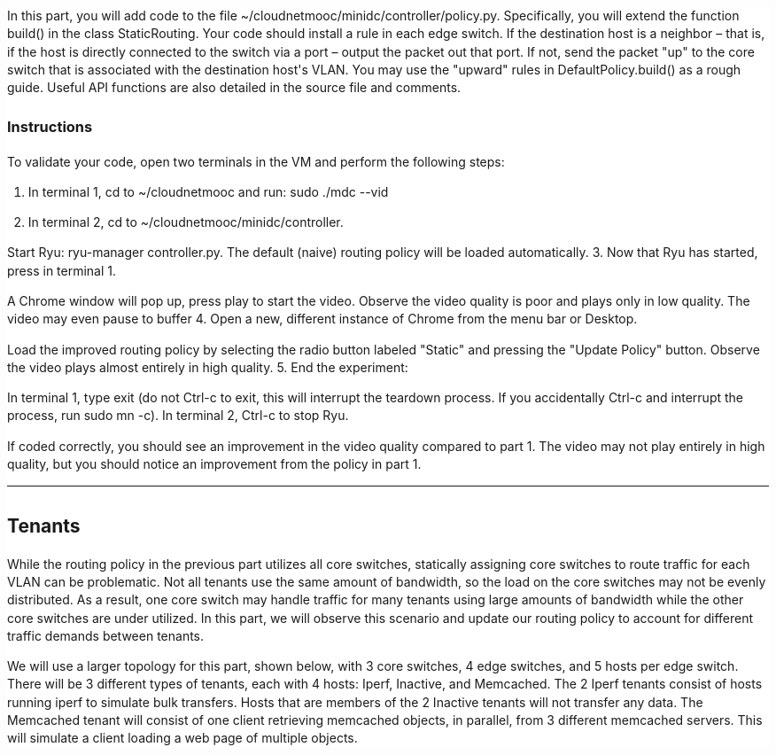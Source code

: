 In this part, you will add code to the file ~/cloudnetmooc/minidc/controller/policy.py. Specifically, you will extend the function build() in the class StaticRouting. Your code should install a rule in each edge switch. If the destination host is a neighbor – that is, if the host is directly connected to the switch via a port – output the packet out that port. If not, send the packet "up" to the core switch that is associated with the destination host's VLAN. You may use the "upward" rules in DefaultPolicy.build() as a rough guide. Useful API functions are also detailed in the source file and comments.

### Instructions

To validate your code, open two terminals in the VM and perform the following steps:

1. In terminal 1, cd to ~/cloudnetmooc and run: sudo ./mdc --vid

2. In terminal 2, cd to ~/cloudnetmooc/minidc/controller.

Start Ryu: ryu-manager controller.py.
The default (naive) routing policy will be loaded automatically.
3. Now that Ryu has started, press <enter> in terminal 1.

A Chrome window will pop up, press play to start the video.
Observe the video quality is poor and plays only in low quality. The video may even pause to buffer
4. Open a new, different instance of Chrome from the menu bar or Desktop.

Load the improved routing policy by selecting the radio button labeled "Static" and pressing the "Update Policy" button. Observe the video plays almost entirely in high quality.
5. End the experiment:

In terminal 1, type exit<enter> (do not Ctrl-c to exit, this will interrupt the teardown process. If you accidentally Ctrl-c and interrupt the process, run sudo mn -c).
In terminal 2, Ctrl-c to stop Ryu.

If coded correctly, you should see an improvement in the video quality compared to part 1. The video may not play entirely in high quality, but you should notice an improvement from the policy in part 1.

---
Tenants
---

While the routing policy in the previous part utilizes all core switches, statically assigning core switches to route traffic for each VLAN can be problematic. Not all tenants use the same amount of bandwidth, so the load on the core switches may not be evenly distributed. As a result, one core switch may handle traffic for many tenants using large amounts of bandwidth while the other core switches are under utilized. In this part, we will observe this scenario and update our routing policy to account for different traffic demands between tenants.

We will use a larger topology for this part, shown below, with 3 core switches, 4 edge switches, and 5 hosts per edge switch. There will be 3 different types of tenants, each with 4 hosts: Iperf, Inactive, and Memcached. The 2 Iperf tenants consist of hosts running iperf to simulate bulk transfers. Hosts that are members of the 2 Inactive tenants will not transfer any data. The Memcached tenant will consist of one client retrieving memcached objects, in parallel, from 3 different memcached servers. This will simulate a client loading a web page of multiple objects.
